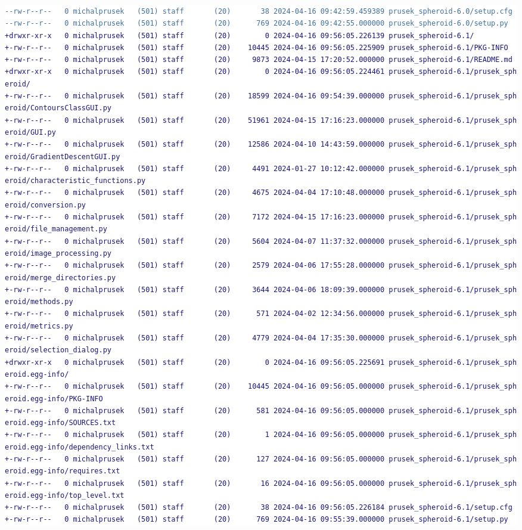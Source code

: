 ```diff
--rw-r--r--   0 michalprusek   (501) staff       (20)       38 2024-04-16 09:42:59.459389 prusek_spheroid-6.0/setup.cfg
--rw-r--r--   0 michalprusek   (501) staff       (20)      769 2024-04-16 09:42:55.000000 prusek_spheroid-6.0/setup.py
+drwxr-xr-x   0 michalprusek   (501) staff       (20)        0 2024-04-16 09:56:05.226139 prusek_spheroid-6.1/
+-rw-r--r--   0 michalprusek   (501) staff       (20)    10445 2024-04-16 09:56:05.225909 prusek_spheroid-6.1/PKG-INFO
+-rw-r--r--   0 michalprusek   (501) staff       (20)     9873 2024-04-15 17:20:52.000000 prusek_spheroid-6.1/README.md
+drwxr-xr-x   0 michalprusek   (501) staff       (20)        0 2024-04-16 09:56:05.224461 prusek_spheroid-6.1/prusek_spheroid/
+-rw-r--r--   0 michalprusek   (501) staff       (20)    18599 2024-04-16 09:54:39.000000 prusek_spheroid-6.1/prusek_spheroid/ContoursClassGUI.py
+-rw-r--r--   0 michalprusek   (501) staff       (20)    51961 2024-04-15 17:16:23.000000 prusek_spheroid-6.1/prusek_spheroid/GUI.py
+-rw-r--r--   0 michalprusek   (501) staff       (20)    12586 2024-04-10 14:43:59.000000 prusek_spheroid-6.1/prusek_spheroid/GradientDescentGUI.py
+-rw-r--r--   0 michalprusek   (501) staff       (20)     4491 2024-01-27 10:12:42.000000 prusek_spheroid-6.1/prusek_spheroid/characteristic_functions.py
+-rw-r--r--   0 michalprusek   (501) staff       (20)     4675 2024-04-04 17:10:48.000000 prusek_spheroid-6.1/prusek_spheroid/conversion.py
+-rw-r--r--   0 michalprusek   (501) staff       (20)     7172 2024-04-15 17:16:23.000000 prusek_spheroid-6.1/prusek_spheroid/file_management.py
+-rw-r--r--   0 michalprusek   (501) staff       (20)     5604 2024-04-07 11:37:32.000000 prusek_spheroid-6.1/prusek_spheroid/image_processing.py
+-rw-r--r--   0 michalprusek   (501) staff       (20)     2579 2024-04-06 17:55:28.000000 prusek_spheroid-6.1/prusek_spheroid/merge_directories.py
+-rw-r--r--   0 michalprusek   (501) staff       (20)     3644 2024-04-06 18:09:39.000000 prusek_spheroid-6.1/prusek_spheroid/methods.py
+-rw-r--r--   0 michalprusek   (501) staff       (20)      571 2024-04-02 12:34:56.000000 prusek_spheroid-6.1/prusek_spheroid/metrics.py
+-rw-r--r--   0 michalprusek   (501) staff       (20)     4779 2024-04-04 17:35:30.000000 prusek_spheroid-6.1/prusek_spheroid/selection_dialog.py
+drwxr-xr-x   0 michalprusek   (501) staff       (20)        0 2024-04-16 09:56:05.225691 prusek_spheroid-6.1/prusek_spheroid.egg-info/
+-rw-r--r--   0 michalprusek   (501) staff       (20)    10445 2024-04-16 09:56:05.000000 prusek_spheroid-6.1/prusek_spheroid.egg-info/PKG-INFO
+-rw-r--r--   0 michalprusek   (501) staff       (20)      581 2024-04-16 09:56:05.000000 prusek_spheroid-6.1/prusek_spheroid.egg-info/SOURCES.txt
+-rw-r--r--   0 michalprusek   (501) staff       (20)        1 2024-04-16 09:56:05.000000 prusek_spheroid-6.1/prusek_spheroid.egg-info/dependency_links.txt
+-rw-r--r--   0 michalprusek   (501) staff       (20)      127 2024-04-16 09:56:05.000000 prusek_spheroid-6.1/prusek_spheroid.egg-info/requires.txt
+-rw-r--r--   0 michalprusek   (501) staff       (20)       16 2024-04-16 09:56:05.000000 prusek_spheroid-6.1/prusek_spheroid.egg-info/top_level.txt
+-rw-r--r--   0 michalprusek   (501) staff       (20)       38 2024-04-16 09:56:05.226184 prusek_spheroid-6.1/setup.cfg
+-rw-r--r--   0 michalprusek   (501) staff       (20)      769 2024-04-16 09:55:39.000000 prusek_spheroid-6.1/setup.py
```
